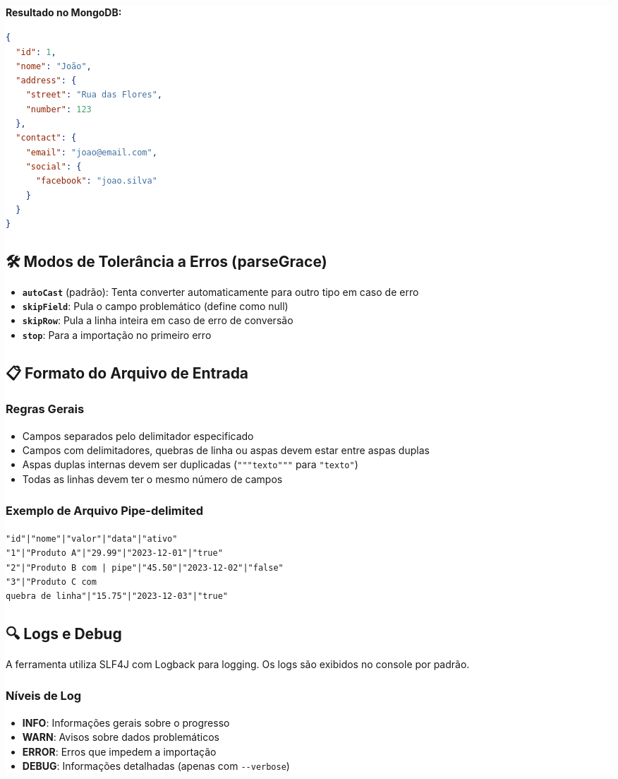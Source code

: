 **Resultado no MongoDB:**
```json
{
  "id": 1,
  "nome": "João",
  "address": {
    "street": "Rua das Flores",
    "number": 123
  },
  "contact": {
    "email": "joao@email.com",
    "social": {
      "facebook": "joao.silva"
    }
  }
}
```

## 🛠️ Modos de Tolerância a Erros (parseGrace)

- **`autoCast`** (padrão): Tenta converter automaticamente para outro tipo em caso de erro
- **`skipField`**: Pula o campo problemático (define como null)
- **`skipRow`**: Pula a linha inteira em caso de erro de conversão
- **`stop`**: Para a importação no primeiro erro

## 📋 Formato do Arquivo de Entrada

### Regras Gerais
- Campos separados pelo delimitador especificado
- Campos com delimitadores, quebras de linha ou aspas devem estar entre aspas duplas
- Aspas duplas internas devem ser duplicadas (`"""texto"""` para `"texto"`)
- Todas as linhas devem ter o mesmo número de campos

### Exemplo de Arquivo Pipe-delimited

```
"id"|"nome"|"valor"|"data"|"ativo"
"1"|"Produto A"|"29.99"|"2023-12-01"|"true"
"2"|"Produto B com | pipe"|"45.50"|"2023-12-02"|"false"
"3"|"Produto C com
quebra de linha"|"15.75"|"2023-12-03"|"true"
```

## 🔍 Logs e Debug

A ferramenta utiliza SLF4J com Logback para logging. Os logs são exibidos no console por padrão.

### Níveis de Log
- **INFO**: Informações gerais sobre o progresso
- **WARN**: Avisos sobre dados problemáticos
- **ERROR**: Erros que impedem a importação
- **DEBUG**: Informações detalhadas (apenas com `--verbose`)
